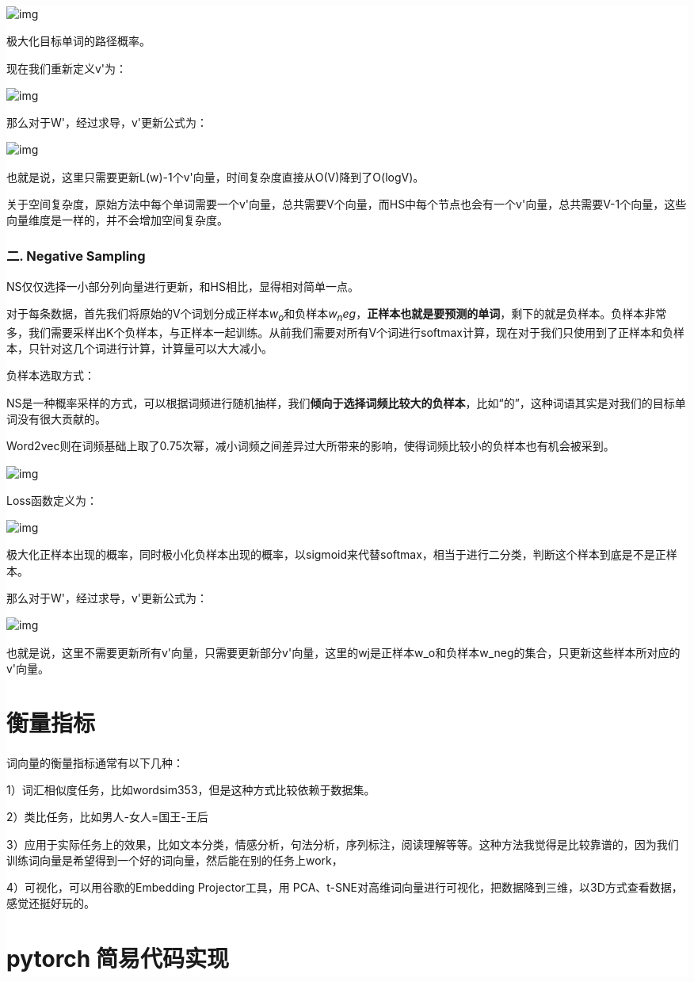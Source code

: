 ![img](https://pic2.zhimg.com/80/v2-cb2a87566f12268637d9e204309a52c5_hd.jpg)

极大化目标单词的路径概率。



现在我们重新定义v'为：

![img](https://pic3.zhimg.com/80/v2-eb87fadb3098231341c79c8916ef7e12_hd.jpg)

那么对于W'，经过求导，v'更新公式为：

![img](https://pic3.zhimg.com/80/v2-a200db22fdabe42e2909204fa2bf3796_hd.jpg)

也就是说，这里只需要更新L(w)-1个v'向量，时间复杂度直接从O(V)降到了O(logV)。

关于空间复杂度，原始方法中每个单词需要一个v'向量，总共需要V个向量，而HS中每个节点也会有一个v'向量，总共需要V-1个向量，这些向量维度是一样的，并不会增加空间复杂度。

### 二. Negative Sampling

NS仅仅选择一小部分列向量进行更新，和HS相比，显得相对简单一点。

对于每条数据，首先我们将原始的V个词划分成正样本$w_o$和负样本$w_neg$，**正样本也就是要预测的单词**，剩下的就是负样本。负样本非常多，我们需要采样出K个负样本，与正样本一起训练。从前我们需要对所有V个词进行softmax计算，现在对于我们只使用到了正样本和负样本，只针对这几个词进行计算，计算量可以大大减小。

负样本选取方式：

NS是一种概率采样的方式，可以根据词频进行随机抽样，我们**倾向于选择词频比较大的负样本**，比如“的”，这种词语其实是对我们的目标单词没有很大贡献的。

Word2vec则在词频基础上取了0.75次幂，减小词频之间差异过大所带来的影响，使得词频比较小的负样本也有机会被采到。

![img](https://pic4.zhimg.com/80/v2-7a442d6a0c0cc9c3bcae5cee8594bd47_hd.jpg)

Loss函数定义为：

![img](https://pic4.zhimg.com/80/v2-64a41a879eac22fc6b3349c274bc94e7_hd.jpg)

极大化正样本出现的概率，同时极小化负样本出现的概率，以sigmoid来代替softmax，相当于进行二分类，判断这个样本到底是不是正样本。

那么对于W'，经过求导，v'更新公式为：

![img](https://pic3.zhimg.com/80/v2-4bfd3024df35da71c6bbc9c59749de62_hd.jpg)

也就是说，这里不需要更新所有v'向量，只需要更新部分v'向量，这里的wj是正样本w_o和负样本w_neg的集合，只更新这些样本所对应的v'向量。

# 衡量指标

词向量的衡量指标通常有以下几种：

1）词汇相似度任务，比如wordsim353，但是这种方式比较依赖于数据集。

2）类比任务，比如男人-女人=国王-王后

3）应用于实际任务上的效果，比如文本分类，情感分析，句法分析，序列标注，阅读理解等等。这种方法我觉得是比较靠谱的，因为我们训练词向量是希望得到一个好的词向量，然后能在别的任务上work，

4）可视化，可以用谷歌的Embedding Projector工具，用 PCA、t-SNE对高维词向量进行可视化，把数据降到三维，以3D方式查看数据，感觉还挺好玩的。

# pytorch 简易代码实现
